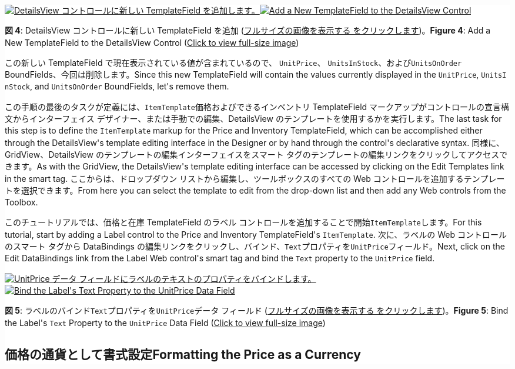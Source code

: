 
<span data-ttu-id="9fa30-149">[![DetailsView コントロールに新しい TemplateField を追加します。](using-templatefields-in-the-detailsview-control-vb/_static/image11.png)](using-templatefields-in-the-detailsview-control-vb/_static/image10.png)</span><span class="sxs-lookup"><span data-stu-id="9fa30-149">[![Add a New TemplateField to the DetailsView Control](using-templatefields-in-the-detailsview-control-vb/_static/image11.png)](using-templatefields-in-the-detailsview-control-vb/_static/image10.png)</span></span>

<span data-ttu-id="9fa30-150">**図 4**: DetailsView コントロールに新しい TemplateField を追加 ([フルサイズの画像を表示する をクリックします](using-templatefields-in-the-detailsview-control-vb/_static/image12.png))。</span><span class="sxs-lookup"><span data-stu-id="9fa30-150">**Figure 4**: Add a New TemplateField to the DetailsView Control ([Click to view full-size image](using-templatefields-in-the-detailsview-control-vb/_static/image12.png))</span></span>


<span data-ttu-id="9fa30-151">この新しい TemplateField で現在表示されている値が含まれているので、 `UnitPrice`、 `UnitsInStock`、および`UnitsOnOrder`BoundFields、今回は削除します。</span><span class="sxs-lookup"><span data-stu-id="9fa30-151">Since this new TemplateField will contain the values currently displayed in the `UnitPrice`, `UnitsInStock`, and `UnitsOnOrder` BoundFields, let's remove them.</span></span>

<span data-ttu-id="9fa30-152">この手順の最後のタスクが定義には、`ItemTemplate`価格およびできるインベントリ TemplateField マークアップがコントロールの宣言構文からインターフェイス デザイナー、または手動での編集、DetailsView のテンプレートを使用するかを実行します。</span><span class="sxs-lookup"><span data-stu-id="9fa30-152">The last task for this step is to define the `ItemTemplate` markup for the Price and Inventory TemplateField, which can be accomplished either through the DetailsView's template editing interface in the Designer or by hand through the control's declarative syntax.</span></span> <span data-ttu-id="9fa30-153">同様に、GridView、DetailsView のテンプレートの編集インターフェイスをスマート タグのテンプレートの編集リンクをクリックしてアクセスできます。</span><span class="sxs-lookup"><span data-stu-id="9fa30-153">As with the GridView, the DetailsView's template editing interface can be accessed by clicking on the Edit Templates link in the smart tag.</span></span> <span data-ttu-id="9fa30-154">ここからは、ドロップダウン リストから編集し、ツールボックスのすべての Web コントロールを追加するテンプレートを選択できます。</span><span class="sxs-lookup"><span data-stu-id="9fa30-154">From here you can select the template to edit from the drop-down list and then add any Web controls from the Toolbox.</span></span>

<span data-ttu-id="9fa30-155">このチュートリアルでは、価格と在庫 TemplateField のラベル コントロールを追加することで開始`ItemTemplate`します。</span><span class="sxs-lookup"><span data-stu-id="9fa30-155">For this tutorial, start by adding a Label control to the Price and Inventory TemplateField's `ItemTemplate`.</span></span> <span data-ttu-id="9fa30-156">次に、ラベルの Web コントロールのスマート タグから DataBindings の編集リンクをクリックし、バインド、`Text`プロパティを`UnitPrice`フィールド。</span><span class="sxs-lookup"><span data-stu-id="9fa30-156">Next, click on the Edit DataBindings link from the Label Web control's smart tag and bind the `Text` property to the `UnitPrice` field.</span></span>


<span data-ttu-id="9fa30-157">[![UnitPrice データ フィールドにラベルのテキストのプロパティをバインドします。](using-templatefields-in-the-detailsview-control-vb/_static/image14.png)](using-templatefields-in-the-detailsview-control-vb/_static/image13.png)</span><span class="sxs-lookup"><span data-stu-id="9fa30-157">[![Bind the Label's Text Property to the UnitPrice Data Field](using-templatefields-in-the-detailsview-control-vb/_static/image14.png)](using-templatefields-in-the-detailsview-control-vb/_static/image13.png)</span></span>

<span data-ttu-id="9fa30-158">**図 5**: ラベルのバインド`Text`プロパティを`UnitPrice`データ フィールド ([フルサイズの画像を表示する をクリックします](using-templatefields-in-the-detailsview-control-vb/_static/image15.png))。</span><span class="sxs-lookup"><span data-stu-id="9fa30-158">**Figure 5**: Bind the Label's `Text` Property to the `UnitPrice` Data Field ([Click to view full-size image](using-templatefields-in-the-detailsview-control-vb/_static/image15.png))</span></span>


## <a name="formatting-the-price-as-a-currency"></a><span data-ttu-id="9fa30-159">価格の通貨として書式設定</span><span class="sxs-lookup"><span data-stu-id="9fa30-159">Formatting the Price as a Currency</span></span>
